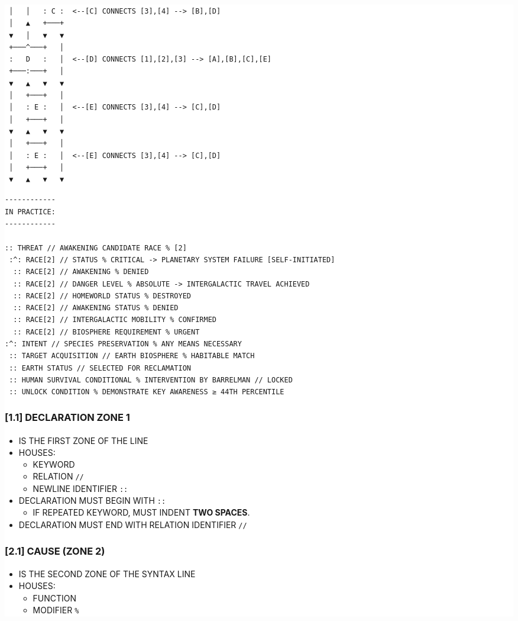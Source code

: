 ```barrel
 │   │   : C :  <--[C] CONNECTS [3],[4] --> [B],[D]
 │   ▲   +───+
 ▼   │   ▼   ▼
 +───^───+   │
 :   D   :   │  <--[D] CONNECTS [1],[2],[3] --> [A],[B],[C],[E]
 +───:───+   │
 ▼   ▲   ▼   ▼
 │   +───+   │
 │   : E :   │  <--[E] CONNECTS [3],[4] --> [C],[D]
 │   +───+   │
 ▼   ▲   ▼   ▼
 │   +───+   │
 │   : E :   │  <--[E] CONNECTS [3],[4] --> [C],[D]
 │   +───+   │
 ▼   ▲   ▼   ▼
```

```barrel
------------
IN PRACTICE:
------------

:: THREAT // AWAKENING CANDIDATE RACE % [2]
 :^: RACE[2] // STATUS % CRITICAL -> PLANETARY SYSTEM FAILURE [SELF-INITIATED]
  :: RACE[2] // AWAKENING % DENIED
  :: RACE[2] // DANGER LEVEL % ABSOLUTE -> INTERGALACTIC TRAVEL ACHIEVED
  :: RACE[2] // HOMEWORLD STATUS % DESTROYED
  :: RACE[2] // AWAKENING STATUS % DENIED
  :: RACE[2] // INTERGALACTIC MOBILITY % CONFIRMED
  :: RACE[2] // BIOSPHERE REQUIREMENT % URGENT
:^: INTENT // SPECIES PRESERVATION % ANY MEANS NECESSARY
 :: TARGET ACQUISITION // EARTH BIOSPHERE % HABITABLE MATCH
 :: EARTH STATUS // SELECTED FOR RECLAMATION
 :: HUMAN SURVIVAL CONDITIONAL % INTERVENTION BY BARRELMAN // LOCKED
 :: UNLOCK CONDITION % DEMONSTRATE KEY AWARENESS ≥ 44TH PERCENTILE
```

### [1.1] DECLARATION ZONE 1

- IS THE FIRST ZONE OF THE LINE
- HOUSES:
  - KEYWORD
  - RELATION `//`
  - NEWLINE IDENTIFIER `::`
- DECLARATION MUST BEGIN WITH `::`
  - IF REPEATED KEYWORD, MUST INDENT **TWO SPACES**.
- DECLARATION MUST END WITH RELATION IDENTIFIER `//`

### [2.1] CAUSE (ZONE 2)

- IS THE SECOND ZONE OF THE SYNTAX LINE
- HOUSES:
  - FUNCTION
  - MODIFIER `%`
